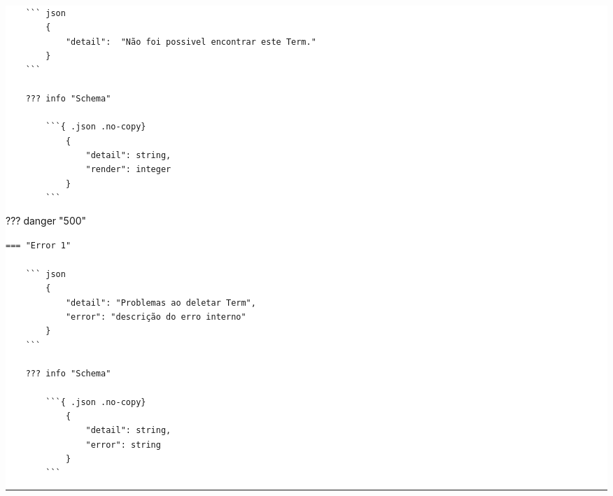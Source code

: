         ``` json
            {
                "detail":  "Não foi possivel encontrar este Term."
            }
        ```

        ??? info "Schema"

            ```{ .json .no-copy}
                {
                    "detail": string,
                    "render": integer
                }
            ```

??? danger "500"

    === "Error 1"

        ``` json
            {
                "detail": "Problemas ao deletar Term",
                "error": "descrição do erro interno"
            }
        ```

        ??? info "Schema"

            ```{ .json .no-copy}
                {
                    "detail": string,
                    "error": string
                }
            ```

---
